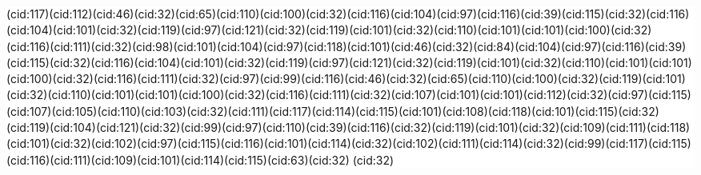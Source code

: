 (cid:117)(cid:112)(cid:46)(cid:32)(cid:65)(cid:110)(cid:100)(cid:32)(cid:116)(cid:104)(cid:97)(cid:116)(cid:39)(cid:115)(cid:32)(cid:116)(cid:104)(cid:101)(cid:32)(cid:119)(cid:97)(cid:121)(cid:32)(cid:119)(cid:101)(cid:32)(cid:110)(cid:101)(cid:101)(cid:100)(cid:32)(cid:116)(cid:111)(cid:32)(cid:98)(cid:101)(cid:104)(cid:97)(cid:118)(cid:101)(cid:46)(cid:32)(cid:84)(cid:104)(cid:97)(cid:116)(cid:39)(cid:115)(cid:32)(cid:116)(cid:104)(cid:101)(cid:32)(cid:119)(cid:97)(cid:121)(cid:32)(cid:119)(cid:101)(cid:32)(cid:110)(cid:101)(cid:101)(cid:100)(cid:32)(cid:116)(cid:111)(cid:32)(cid:97)(cid:99)(cid:116)(cid:46)(cid:32)(cid:65)(cid:110)(cid:100)(cid:32)(cid:119)(cid:101)(cid:32)(cid:110)(cid:101)(cid:101)(cid:100)(cid:32)(cid:116)(cid:111)(cid:32)(cid:107)(cid:101)(cid:101)(cid:112)(cid:32)(cid:97)(cid:115)(cid:107)(cid:105)(cid:110)(cid:103)(cid:32)(cid:111)(cid:117)(cid:114)(cid:115)(cid:101)(cid:108)(cid:118)(cid:101)(cid:115)(cid:32) (cid:119)(cid:104)(cid:121)(cid:32)(cid:99)(cid:97)(cid:110)(cid:39)(cid:116)(cid:32)(cid:119)(cid:101)(cid:32)(cid:109)(cid:111)(cid:118)(cid:101)(cid:32)(cid:102)(cid:97)(cid:115)(cid:116)(cid:101)(cid:114)(cid:32)(cid:102)(cid:111)(cid:114)(cid:32)(cid:99)(cid:117)(cid:115)(cid:116)(cid:111)(cid:109)(cid:101)(cid:114)(cid:115)(cid:63)(cid:32) (cid:32)
